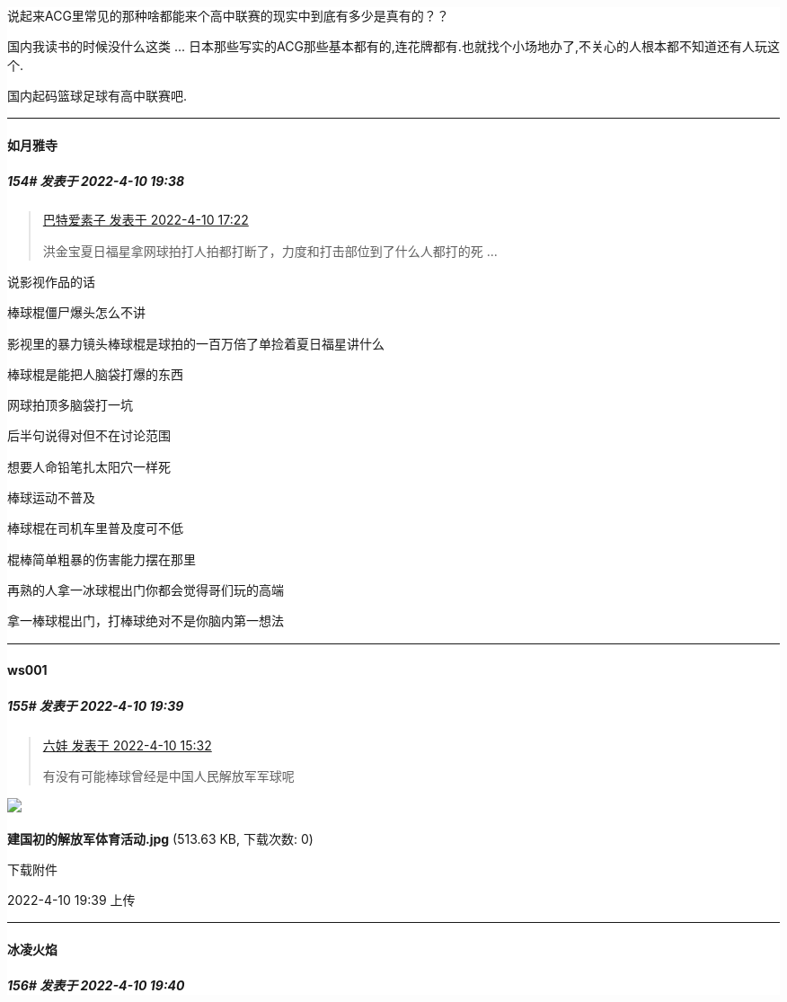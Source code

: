 说起来ACG里常见的那种啥都能来个高中联赛的现实中到底有多少是真有的？？

国内我读书的时候没什么这类 ...</blockquote>
日本那些写实的ACG那些基本都有的,连花牌都有.也就找个小场地办了,不关心的人根本都不知道还有人玩这个.

国内起码篮球足球有高中联赛吧.

*****

####  如月雅寺  
##### 154#       发表于 2022-4-10 19:38

<blockquote><a href="httphttps://bbs.saraba1st.com/2b/forum.php?mod=redirect&amp;goto=findpost&amp;pid=55391486&amp;ptid=2063677" target="_blank">巴特爱素子 发表于 2022-4-10 17:22</a>

洪金宝夏日福星拿网球拍打人拍都打断了，力度和打击部位到了什么人都打的死 ...</blockquote>
说影视作品的话

棒球棍僵尸爆头怎么不讲

影视里的暴力镜头棒球棍是球拍的一百万倍了单捡着夏日福星讲什么

棒球棍是能把人脑袋打爆的东西

网球拍顶多脑袋打一坑

后半句说得对但不在讨论范围

想要人命铅笔扎太阳穴一样死

棒球运动不普及

棒球棍在司机车里普及度可不低

棍棒简单粗暴的伤害能力摆在那里

再熟的人拿一冰球棍出门你都会觉得哥们玩的高端

拿一棒球棍出门，打棒球绝对不是你脑内第一想法

*****

####  ws001  
##### 155#       发表于 2022-4-10 19:39

<blockquote><a href="httphttps://bbs.saraba1st.com/2b/forum.php?mod=redirect&amp;goto=findpost&amp;pid=55390367&amp;ptid=2063677" target="_blank">六娃 发表于 2022-4-10 15:32</a>

有没有可能棒球曾经是中国人民解放军军球呢</blockquote>

<img src="https://img.saraba1st.com/forum/202204/10/193910ri0ii09usz4js5k5.jpg" referrerpolicy="no-referrer">

<strong>建国初的解放军体育活动.jpg</strong> (513.63 KB, 下载次数: 0)

下载附件

2022-4-10 19:39 上传

*****

####  冰凌火焰  
##### 156#       发表于 2022-4-10 19:40
